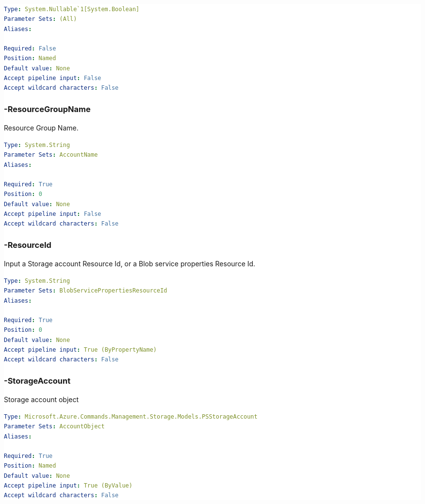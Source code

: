 ```yaml
Type: System.Nullable`1[System.Boolean]
Parameter Sets: (All)
Aliases:

Required: False
Position: Named
Default value: None
Accept pipeline input: False
Accept wildcard characters: False
```

### -ResourceGroupName
Resource Group Name.

```yaml
Type: System.String
Parameter Sets: AccountName
Aliases:

Required: True
Position: 0
Default value: None
Accept pipeline input: False
Accept wildcard characters: False
```

### -ResourceId
Input a Storage account Resource Id, or a Blob service properties Resource Id.

```yaml
Type: System.String
Parameter Sets: BlobServicePropertiesResourceId
Aliases:

Required: True
Position: 0
Default value: None
Accept pipeline input: True (ByPropertyName)
Accept wildcard characters: False
```

### -StorageAccount
Storage account object

```yaml
Type: Microsoft.Azure.Commands.Management.Storage.Models.PSStorageAccount
Parameter Sets: AccountObject
Aliases:

Required: True
Position: Named
Default value: None
Accept pipeline input: True (ByValue)
Accept wildcard characters: False
```
